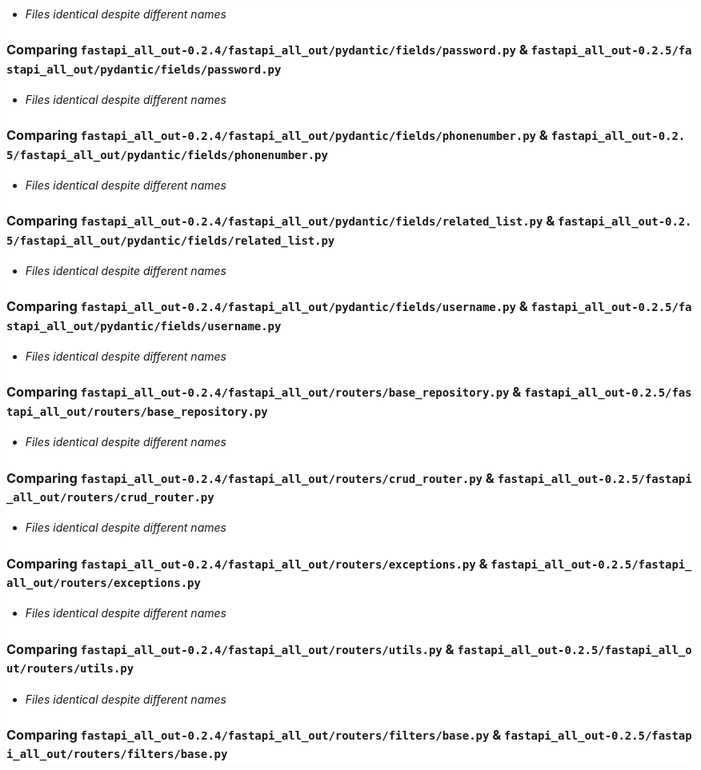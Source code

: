 * *Files identical despite different names*

### Comparing `fastapi_all_out-0.2.4/fastapi_all_out/pydantic/fields/password.py` & `fastapi_all_out-0.2.5/fastapi_all_out/pydantic/fields/password.py`

 * *Files identical despite different names*

### Comparing `fastapi_all_out-0.2.4/fastapi_all_out/pydantic/fields/phonenumber.py` & `fastapi_all_out-0.2.5/fastapi_all_out/pydantic/fields/phonenumber.py`

 * *Files identical despite different names*

### Comparing `fastapi_all_out-0.2.4/fastapi_all_out/pydantic/fields/related_list.py` & `fastapi_all_out-0.2.5/fastapi_all_out/pydantic/fields/related_list.py`

 * *Files identical despite different names*

### Comparing `fastapi_all_out-0.2.4/fastapi_all_out/pydantic/fields/username.py` & `fastapi_all_out-0.2.5/fastapi_all_out/pydantic/fields/username.py`

 * *Files identical despite different names*

### Comparing `fastapi_all_out-0.2.4/fastapi_all_out/routers/base_repository.py` & `fastapi_all_out-0.2.5/fastapi_all_out/routers/base_repository.py`

 * *Files identical despite different names*

### Comparing `fastapi_all_out-0.2.4/fastapi_all_out/routers/crud_router.py` & `fastapi_all_out-0.2.5/fastapi_all_out/routers/crud_router.py`

 * *Files identical despite different names*

### Comparing `fastapi_all_out-0.2.4/fastapi_all_out/routers/exceptions.py` & `fastapi_all_out-0.2.5/fastapi_all_out/routers/exceptions.py`

 * *Files identical despite different names*

### Comparing `fastapi_all_out-0.2.4/fastapi_all_out/routers/utils.py` & `fastapi_all_out-0.2.5/fastapi_all_out/routers/utils.py`

 * *Files identical despite different names*

### Comparing `fastapi_all_out-0.2.4/fastapi_all_out/routers/filters/base.py` & `fastapi_all_out-0.2.5/fastapi_all_out/routers/filters/base.py`
